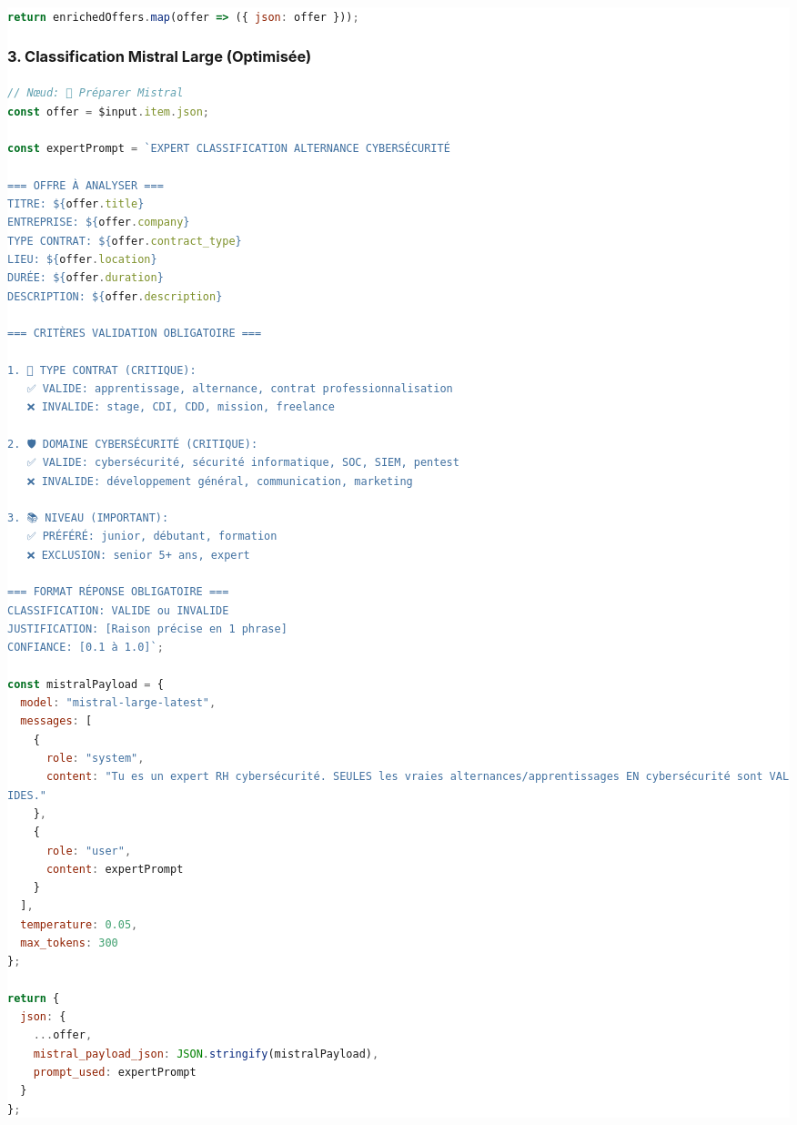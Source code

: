 ```javascript
return enrichedOffers.map(offer => ({ json: offer }));
```

### **3. Classification Mistral Large (Optimisée)**
```javascript
// Nœud: 🤖 Préparer Mistral
const offer = $input.item.json;

const expertPrompt = `EXPERT CLASSIFICATION ALTERNANCE CYBERSÉCURITÉ

=== OFFRE À ANALYSER ===
TITRE: ${offer.title}
ENTREPRISE: ${offer.company}
TYPE CONTRAT: ${offer.contract_type}
LIEU: ${offer.location}
DURÉE: ${offer.duration}
DESCRIPTION: ${offer.description}

=== CRITÈRES VALIDATION OBLIGATOIRE ===

1. 🎯 TYPE CONTRAT (CRITIQUE):
   ✅ VALIDE: apprentissage, alternance, contrat professionnalisation
   ❌ INVALIDE: stage, CDI, CDD, mission, freelance

2. 🛡️ DOMAINE CYBERSÉCURITÉ (CRITIQUE):
   ✅ VALIDE: cybersécurité, sécurité informatique, SOC, SIEM, pentest
   ❌ INVALIDE: développement général, communication, marketing

3. 📚 NIVEAU (IMPORTANT):
   ✅ PRÉFÉRÉ: junior, débutant, formation
   ❌ EXCLUSION: senior 5+ ans, expert

=== FORMAT RÉPONSE OBLIGATOIRE ===
CLASSIFICATION: VALIDE ou INVALIDE
JUSTIFICATION: [Raison précise en 1 phrase]
CONFIANCE: [0.1 à 1.0]`;

const mistralPayload = {
  model: "mistral-large-latest",
  messages: [
    {
      role: "system",
      content: "Tu es un expert RH cybersécurité. SEULES les vraies alternances/apprentissages EN cybersécurité sont VALIDES."
    },
    {
      role: "user",
      content: expertPrompt
    }
  ],
  temperature: 0.05,
  max_tokens: 300
};

return {
  json: {
    ...offer,
    mistral_payload_json: JSON.stringify(mistralPayload),
    prompt_used: expertPrompt
  }
};
```
